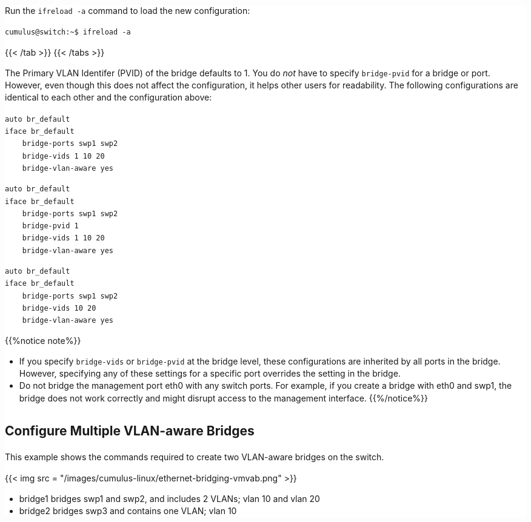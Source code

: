Run the `ifreload -a` command to load the new configuration:

```
cumulus@switch:~$ ifreload -a
```

{{< /tab >}}
{{< /tabs >}}

The Primary VLAN Identifer (PVID) of the bridge defaults to 1. You do *not* have to specify `bridge-pvid` for a bridge or port. However, even though this does not affect the configuration, it helps other users for readability. The following configurations are identical to each other and the configuration above:

```
auto br_default
iface br_default
    bridge-ports swp1 swp2
    bridge-vids 1 10 20
    bridge-vlan-aware yes
```

```
auto br_default
iface br_default
    bridge-ports swp1 swp2
    bridge-pvid 1
    bridge-vids 1 10 20
    bridge-vlan-aware yes
```

```
auto br_default
iface br_default
    bridge-ports swp1 swp2
    bridge-vids 10 20
    bridge-vlan-aware yes
```

{{%notice note%}}
- If you specify `bridge-vids` or `bridge-pvid` at the bridge level, these configurations are inherited by all ports in the bridge. However, specifying any of these settings for a specific port overrides the setting in the bridge.
- Do not bridge the management port eth0 with any switch ports. For example, if you create a bridge with eth0 and swp1, the bridge does not work correctly and might disrupt access to the management interface.
{{%/notice%}}

## Configure Multiple VLAN-aware Bridges

This example shows the commands required to create two VLAN-aware bridges on the switch.

{{< img src = "/images/cumulus-linux/ethernet-bridging-vmvab.png" >}}

- bridge1 bridges swp1 and swp2, and includes 2 VLANs; vlan 10 and vlan 20
- bridge2 bridges swp3 and contains one VLAN; vlan 10
